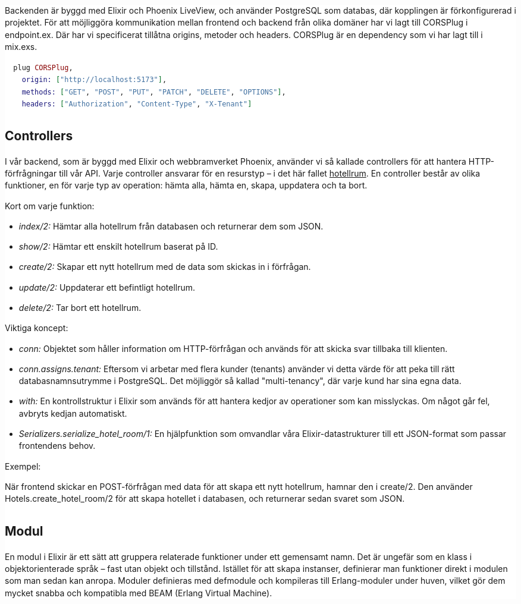 Backenden är byggd med Elixir och Phoenix LiveView, och använder PostgreSQL som databas, där kopplingen är förkonfigurerad i projektet. För att möjliggöra kommunikation mellan frontend och backend från olika domäner har vi lagt till CORSPlug i endpoint.ex. Där har vi specificerat tillåtna origins, metoder och headers. CORSPlug är en dependency som vi har lagt till i mix.exs.

```elixir
  plug CORSPlug,
    origin: ["http://localhost:5173"],
    methods: ["GET", "POST", "PUT", "PATCH", "DELETE", "OPTIONS"],
    headers: ["Authorization", "Content-Type", "X-Tenant"]
```

## Controllers
I vår backend, som är byggd med Elixir och webbramverket Phoenix, använder vi så kallade controllers för att hantera HTTP-förfrågningar till vår API. Varje controller ansvarar för en resurstyp – i det här fallet [hotellrum](/examen_backend/lib/examen_backend_web/controllers/hotel_room_controller.ex). En controller består av olika funktioner, en för varje typ av operation: hämta alla, hämta en, skapa, uppdatera och ta bort.

Kort om varje funktion:
* *index/2:* Hämtar alla hotellrum från databasen och returnerar dem som JSON.

* *show/2:* Hämtar ett enskilt hotellrum baserat på ID.

* *create/2:* Skapar ett nytt hotellrum med de data som skickas in i förfrågan.

* *update/2:* Uppdaterar ett befintligt hotellrum.

* *delete/2:* Tar bort ett hotellrum.

Viktiga koncept:
* *conn:* Objektet som håller information om HTTP-förfrågan och används för att skicka svar tillbaka till klienten.

* *conn.assigns.tenant:* Eftersom vi arbetar med flera kunder (tenants) använder vi detta värde för att peka till rätt databasnamnsutrymme i PostgreSQL. Det möjliggör så kallad "multi-tenancy", där varje kund har sina egna data.

* *with:* En kontrollstruktur i Elixir som används för att hantera kedjor av operationer som kan misslyckas. Om något går fel, avbryts kedjan automatiskt.

* *Serializers.serialize_hotel_room/1:* En hjälpfunktion som omvandlar våra Elixir-datastrukturer till ett JSON-format som passar frontendens behov.

Exempel:

När frontend skickar en POST-förfrågan med data för att skapa ett nytt hotellrum, hamnar den i create/2. Den använder Hotels.create_hotel_room/2 för att skapa hotellet i databasen, och returnerar sedan svaret som JSON.

## Modul
En modul i Elixir är ett sätt att gruppera relaterade funktioner under ett gemensamt namn. Det är ungefär som en klass i objektorienterade språk – fast utan objekt och tillstånd. Istället för att skapa instanser, definierar man funktioner direkt i modulen som man sedan kan anropa.
Moduler definieras med defmodule och kompileras till Erlang-moduler under huven, vilket gör dem mycket snabba och kompatibla med BEAM (Erlang Virtual Machine).
